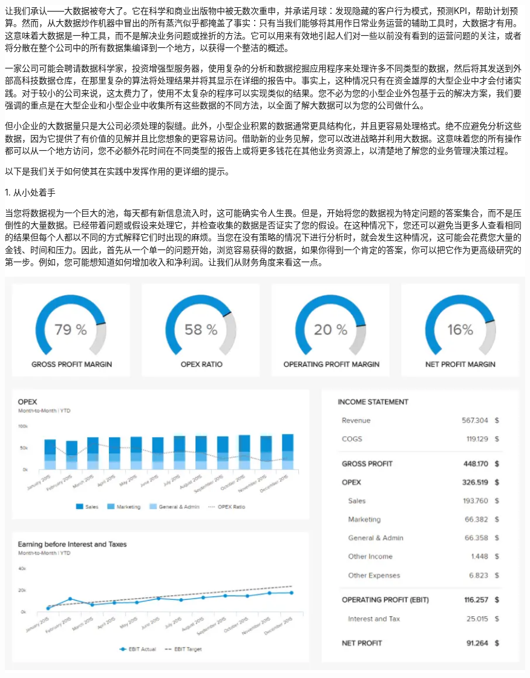 让我们承认——大数据被夸大了。它在科学和商业出版物中被无数次重申，并承诺月球：发现隐藏的客户行为模式，预测KPI，帮助计划预算。然而，从大数据炒作机器中冒出的所有蒸汽似乎都掩盖了事实：只有当我们能够将其用作日常业务运营的辅助工具时，大数据才有用。这意味着大数据是一种工具，而不是解决业务问题或挫折的方法。它可以用来有效地引起人们对一些以前没有看到的运营问题的关注，或者将分散在整个公司中的所有数据集编译到一个地方，以获得一个整洁的概述。

一家公司可能会聘请数据科学家，投资增强型服务器，使用复杂的分析和数据挖掘应用程序来处理许多不同类型的数据，然后将其发送到外部高科技数据仓库，在那里复杂的算法将处理结果并将其显示在详细的报告中。事实上，这种情况只有在资金雄厚的大型企业中才会付诸实践。对于较小的公司来说，这太费力了，使用不太复杂的程序可以实现类似的结果。您不必为您的小型企业外包基于云的解决方案，我们要强调的重点是在大型企业和小型企业中收集所有这些数据的不同方法，以全面了解大数据可以为您的公司做什么。

但小企业的大数据量只是大公司必须处理的裂缝。此外，小型企业积累的数据通常更具结构化，并且更容易处理格式。绝不应避免分析这些数据，因为它提供了有价值的见解并且比您想象的更容易访问。借助新的业务见解，您可以改进战略并利用大数据。这意味着您的所有操作都可以从一个地方访问，您不必额外花时间在不同类型的报告上或将更多钱花在其他业务资源上，以清楚地了解您的业务管理决策过程。

以下是我们关于如何使其在实践中发挥作用的更详细的提示。

1\. 从小处着手

当您将数据视为一个巨大的池，每天都有新信息流入时，这可能确实令人生畏。但是，开始将您的数据视为特定问题的答案集合，而不是压倒性的大量数据。已经带着问题或假设来处理它，并检查收集的数据是否证实了您的假设。在这种情况下，您还可以避免当更多人查看相同的结果但每个人都以不同的方式解释它们时出现的麻烦。当您在没有策略的情况下进行分析时，就会发生这种情况，这可能会花费您大量的金钱、时间和压力。因此，首先从一个单一的问题开始，浏览容易获得的数据，如果你得到一个肯定的答案，你可以把它作为更高级研究的第一步。例如，您可能想知道如何增加收入和净利润。让我们从财务角度来看这一点。

![小型企业大数据分析和商业智能入门](images/ff9a5c77138c8ca799bcd265b44be447.png~tplv-r2kw2awwi5-image.webp "小型企业大数据分析和商业智能入门")
